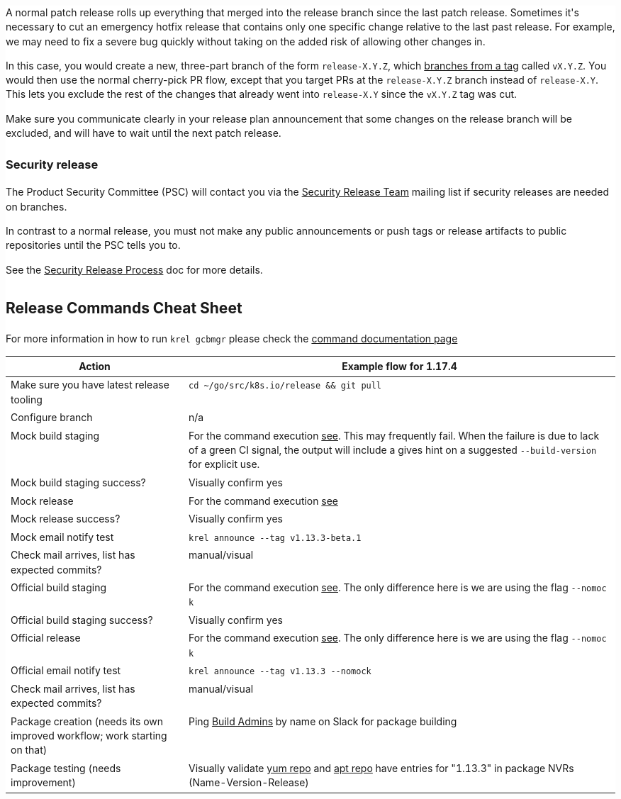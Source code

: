 A normal patch release rolls up everything that merged into the release branch
since the last patch release.
Sometimes it's necessary to cut an emergency hotfix release that contains only
one specific change relative to the last past release.
For example, we may need to fix a severe bug quickly without taking on the added
risk of allowing other changes in.

In this case, you would create a new, three-part branch of the form
`release-X.Y.Z`, which [branches from a tag](https://git.k8s.io/release/docs/branching.md#branching-from-a-tag)
called `vX.Y.Z`.
You would then use the normal cherry-pick PR flow, except that you target PRs at
the `release-X.Y.Z` branch instead of `release-X.Y`.
This lets you exclude the rest of the changes that already went into
`release-X.Y` since the `vX.Y.Z` tag was cut.

Make sure you communicate clearly in your release plan announcement that some
changes on the release branch will be excluded, and will have to wait until the
next patch release.

### Security release

The Product Security Committee (PSC) will contact you via the [Security Release Team][security-release-team]
mailing list if security releases are needed on branches.

In contrast to a normal release, you must not make any public announcements
or push tags or release artifacts to public repositories until the PSC tells you to.

See the [Security Release Process](https://git.k8s.io/security/security-release-process.md)
doc for more details.

[security-release-team]: https://groups.google.com/a/kubernetes.io/forum/#!forum/security-release-team

## Release Commands Cheat Sheet

For more information in how to run `krel gcbmgr` please check the [command documentation page](https://github.com/kubernetes/release/blob/master/docs/krel/gcbmgr.md)

| Action | Example flow for 1.17.4 |
| --- |--- |
| Make sure you have latest release tooling | ```cd ~/go/src/k8s.io/release && git pull``` |
| Configure branch | n/a |
| Mock build staging | For the command execution [see](https://github.com/kubernetes/release/blob/master/docs/krel/gcbmgr.md#official-stage). This may frequently fail. When the failure is due to lack of a green CI signal, the output will include a gives hint on a suggested ```--build-version``` for explicit use. |
| Mock build staging success? | Visually confirm yes |
| Mock release | For the command execution [see](https://github.com/kubernetes/release/blob/master/docs/krel/gcbmgr.md#official-release) |
| Mock release success? | Visually confirm yes |
| Mock email notify test | ```krel announce --tag v1.13.3-beta.1``` |
| Check mail arrives, list has expected commits? | manual/visual |
| Official build staging | For the command execution [see](https://github.com/kubernetes/release/blob/master/docs/krel/gcbmgr.md#official-stage). The only difference here is we are using the flag `--nomock` |
| Official build staging success? | Visually confirm yes |
| Official release | For the command execution [see](https://github.com/kubernetes/release/blob/master/docs/krel/gcbmgr.md#official-release). The only difference here is we are using the flag `--nomock` |
| Official email notify test | ```krel announce --tag v1.13.3 --nomock``` |
| Check mail arrives, list has expected commits? | manual/visual |
| Package creation (needs its own improved workflow; work starting on that) | Ping [Build Admins](https://git.k8s.io/sig-release/release-managers.md#build-admins) by name on Slack for package building |
| Package testing (needs improvement) | Visually validate [yum repo](https://packages.cloud.google.com/yum/repos/kubernetes-el7-x86_64/repodata/primary.xml) and [apt repo](https://packages.cloud.google.com/apt/dists/kubernetes-xenial/main/binary-amd64/Packages) have entries for "1.13.3" in package NVRs (Name-Version-Release) |
